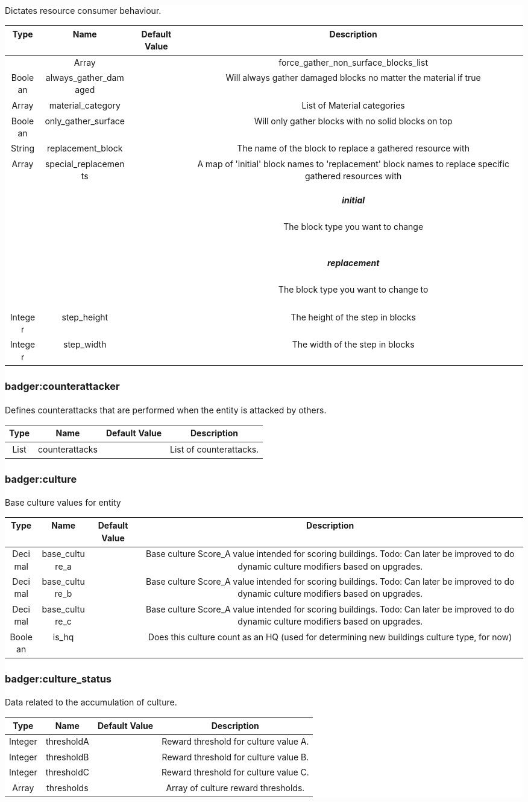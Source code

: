 Dictates resource consumer behaviour.

|  Type   |         Name          | Default Value |                                                                                                                                     Description                                                                                                                                     |
| :-----: | :-------------------: | :-----------: | :---------------------------------------------------------------------------------------------------------------------------------------------------------------------------------------------------------------------------------------------------------------------------------: |
|         |         Array         |               |                                                                                                                        force_gather_non_surface_blocks_list                                                                                                                         |
| Boolean | always_gather_damaged |               |                                                                                                          Will always gather damaged blocks no matter the material if true                                                                                                           |
|  Array  |   material_category   |               |                                                                                                                             List of Material categories                                                                                                                             |
| Boolean |  only_gather_surface  |               |                                                                                                                 Will only gather blocks with no solid blocks on top                                                                                                                 |
| String  |   replacement_block   |               |                                                                                                              The name of the block to replace a gathered resource with                                                                                                              |
|  Array  | special_replacements  |               | A map of 'initial' block names to 'replacement' block names to replace specific gathered resources with<br/><h5><p id="initial">initial</p></h5>The block type you want to change</br><br><h5><p id="replacement">replacement</p></h5>The block type you want to change to</br><br> |
| Integer |      step_height      |               |                                                                                                                          The height of the step in blocks                                                                                                                           |
| Integer |      step_width       |               |                                                                                                                           The width of the step in blocks                                                                                                                           |

### badger:counterattacker

Defines counterattacks that are performed when the entity is attacked by others.

| Type |      Name      | Default Value |       Description       |
| :--: | :------------: | :-----------: | :---------------------: |
| List | counterattacks |               | List of counterattacks. |

### badger:culture

Base culture values for entity

|  Type   |      Name      | Default Value |                                                                Description                                                                |
| :-----: | :------------: | :-----------: | :---------------------------------------------------------------------------------------------------------------------------------------: |
| Decimal | base_culture_a |               | Base culture Score_A value intended for scoring buildings. Todo: Can later be improved to do dynamic culture modifiers based on upgrades. |
| Decimal | base_culture_b |               | Base culture Score_A value intended for scoring buildings. Todo: Can later be improved to do dynamic culture modifiers based on upgrades. |
| Decimal | base_culture_c |               | Base culture Score_A value intended for scoring buildings. Todo: Can later be improved to do dynamic culture modifiers based on upgrades. |
| Boolean |     is_hq      |               |                        Does this culture count as an HQ (used for determining new buildings culture type, for now)                        |

### badger:culture_status

Data related to the accumulation of culture.

|  Type   |    Name    | Default Value |              Description              |
| :-----: | :--------: | :-----------: | :-----------------------------------: |
| Integer | thresholdA |               | Reward threshold for culture value A. |
| Integer | thresholdB |               | Reward threshold for culture value B. |
| Integer | thresholdC |               | Reward threshold for culture value C. |
|  Array  | thresholds |               |  Array of culture reward thresholds.  |

